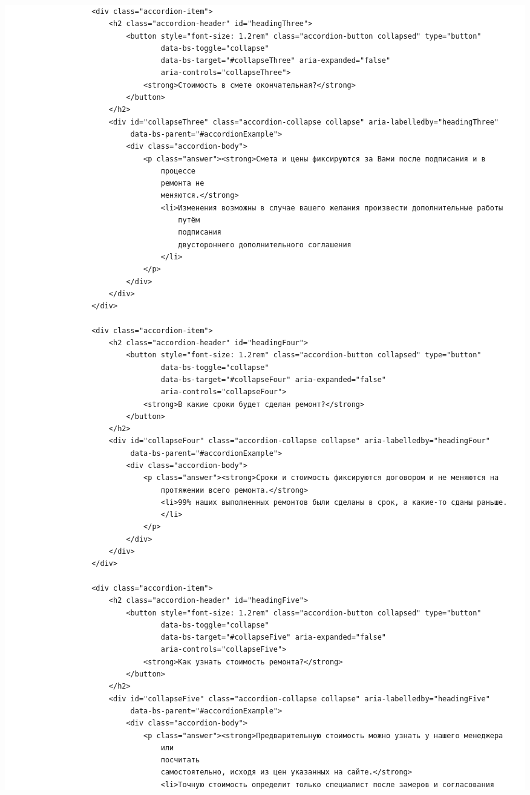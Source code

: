                         <div class="accordion-item">
                            <h2 class="accordion-header" id="headingThree">
                                <button style="font-size: 1.2rem" class="accordion-button collapsed" type="button"
                                        data-bs-toggle="collapse"
                                        data-bs-target="#collapseThree" aria-expanded="false"
                                        aria-controls="collapseThree">
                                    <strong>Стоимость в смете окончательная?</strong>
                                </button>
                            </h2>
                            <div id="collapseThree" class="accordion-collapse collapse" aria-labelledby="headingThree"
                                 data-bs-parent="#accordionExample">
                                <div class="accordion-body">
                                    <p class="answer"><strong>Смета и цены фиксируются за Вами после подписания и в
                                        процессе
                                        ремонта не
                                        меняются.</strong>
                                        <li>Изменения возможны в случае вашего желания произвести дополнительные работы
                                            путём
                                            подписания
                                            двустороннего дополнительного соглашения
                                        </li>
                                    </p>
                                </div>
                            </div>
                        </div>

                        <div class="accordion-item">
                            <h2 class="accordion-header" id="headingFour">
                                <button style="font-size: 1.2rem" class="accordion-button collapsed" type="button"
                                        data-bs-toggle="collapse"
                                        data-bs-target="#collapseFour" aria-expanded="false"
                                        aria-controls="collapseFour">
                                    <strong>В какие сроки будет сделан ремонт?</strong>
                                </button>
                            </h2>
                            <div id="collapseFour" class="accordion-collapse collapse" aria-labelledby="headingFour"
                                 data-bs-parent="#accordionExample">
                                <div class="accordion-body">
                                    <p class="answer"><strong>Сроки и стоимость фиксируются договором и не меняются на
                                        протяжении всего ремонта.</strong>
                                        <li>99% наших выполненных ремонтов были сделаны в срок, а какие-то сданы раньше.
                                        </li>
                                    </p>
                                </div>
                            </div>
                        </div>

                        <div class="accordion-item">
                            <h2 class="accordion-header" id="headingFive">
                                <button style="font-size: 1.2rem" class="accordion-button collapsed" type="button"
                                        data-bs-toggle="collapse"
                                        data-bs-target="#collapseFive" aria-expanded="false"
                                        aria-controls="collapseFive">
                                    <strong>Как узнать стоимость ремонта?</strong>
                                </button>
                            </h2>
                            <div id="collapseFive" class="accordion-collapse collapse" aria-labelledby="headingFive"
                                 data-bs-parent="#accordionExample">
                                <div class="accordion-body">
                                    <p class="answer"><strong>Предварительную стоимость можно узнать у нашего менеджера
                                        или
                                        посчитать
                                        самостоятельно, исходя из цен указанных на сайте.</strong>
                                        <li>Точную стоимость определит только специалист после замеров и согласования